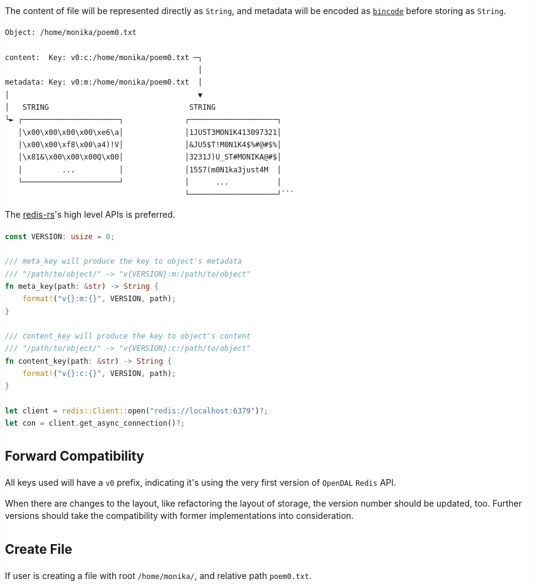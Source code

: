 The content of file will be represented directly as `String`, and metadata will be encoded as [`bincode`](https://github.com/bincode-org/bincode.git) before storing as `String`.

```
Object: /home/monika/poem0.txt

content:  Key: v0:c:/home/monika/poem0.txt ─┐
                                            │
metadata: Key: v0:m:/home/monika/poem0.txt  │
│                                           ▼
│   STRING                                STRING
└► ┌──────────────────────┐              ┌────────────────────┐
   │\x00\x00\x00\x00\xe6\a│              │1JU5T3MON1K413097321│
   │\x00\x00\xf8\x00\a4)!V│              │&JU5$T!M0N1K4$%#@#$%│
   │\x81&\x00\x00\x00Q\x00│              │3231J)U_ST#MONIKA@#$│
   │         ...          │              │1557(m0N1ka3just4M  │
   └──────────────────────┘              │      ...           │
                                         └────────────────────┘```
```

The [redis-rs](https://crates.io/crates/redis)'s high level APIs is preferred.

```rust
const VERSION: usize = 0;

/// meta_key will produce the key to object's metadata
/// "/path/to/object/" -> "v{VERSION}:m:/path/to/object"
fn meta_key(path: &str) -> String {
    format!("v{}:m:{}", VERSION, path);
}

/// content_key will produce the key to object's content
/// "/path/to/object/" -> "v{VERSION}:c:/path/to/object"
fn content_key(path: &str) -> String {
    format!("v{}:c:{}", VERSION, path);
}

let client = redis::Client::open("redis://localhost:6379")?;
let con = client.get_async_connection()?;
```

## Forward Compatibility

All keys used will have a `v0` prefix, indicating it's using the very first version of `OpenDAL` `Redis` API.

When there are changes to the layout, like refactoring the layout of storage, the version number should be updated, too. Further versions should take the compatibility with former implementations into consideration.

## Create File

If user is creating a file with root `/home/monika/`, and relative path `poem0.txt`.
